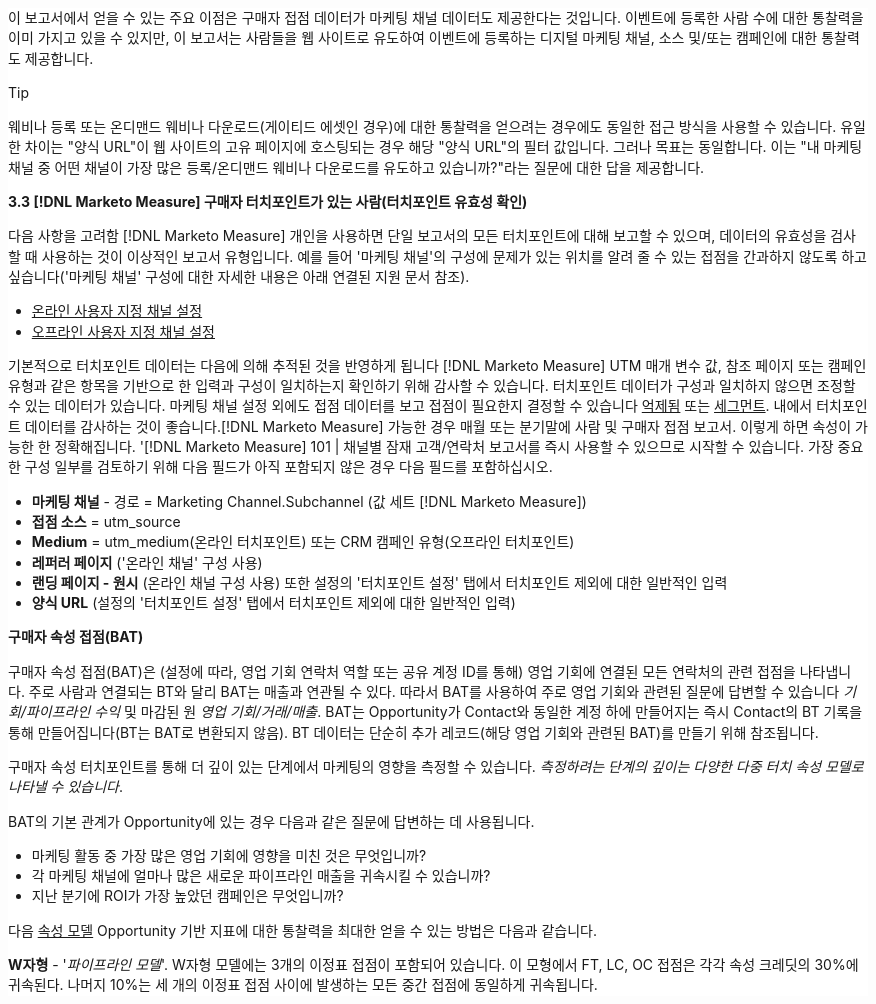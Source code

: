 </table>

이 보고서에서 얻을 수 있는 주요 이점은 구매자 접점 데이터가 마케팅 채널 데이터도 제공한다는 것입니다. 이벤트에 등록한 사람 수에 대한 통찰력을 이미 가지고 있을 수 있지만, 이 보고서는 사람들을 웹 사이트로 유도하여 이벤트에 등록하는 디지털 마케팅 채널, 소스 및/또는 캠페인에 대한 통찰력도 제공합니다.

>[!TIP]
>
>웨비나 등록 또는 온디맨드 웨비나 다운로드(게이티드 에셋인 경우)에 대한 통찰력을 얻으려는 경우에도 동일한 접근 방식을 사용할 수 있습니다. 유일한 차이는 &quot;양식 URL&quot;이 웹 사이트의 고유 페이지에 호스팅되는 경우 해당 &quot;양식 URL&quot;의 필터 값입니다. 그러나 목표는 동일합니다. 이는 &quot;내 마케팅 채널 중 어떤 채널이 가장 많은 등록/온디맨드 웨비나 다운로드를 유도하고 있습니까?&quot;라는 질문에 대한 답을 제공합니다.

**3.3 [!DNL Marketo Measure] 구매자 터치포인트가 있는 사람(터치포인트 유효성 확인)**

다음 사항을 고려함 [!DNL Marketo Measure] 개인을 사용하면 단일 보고서의 모든 터치포인트에 대해 보고할 수 있으며, 데이터의 유효성을 검사할 때 사용하는 것이 이상적인 보고서 유형입니다. 예를 들어 &#39;마케팅 채널&#39;의 구성에 문제가 있는 위치를 알려 줄 수 있는 접점을 간과하지 않도록 하고 싶습니다(&#39;마케팅 채널&#39; 구성에 대한 자세한 내용은 아래 연결된 지원 문서 참조).

* [온라인 사용자 지정 채널 설정](/help/channel-tracking-and-setup/online-channels/online-custom-channel-setup.md)
* [오프라인 사용자 지정 채널 설정](/help/channel-tracking-and-setup/offline-channels/offline-custom-channel-setup.md)

기본적으로 터치포인트 데이터는 다음에 의해 추적된 것을 반영하게 됩니다 [!DNL Marketo Measure] UTM 매개 변수 값, 참조 페이지 또는 캠페인 유형과 같은 항목을 기반으로 한 입력과 구성이 일치하는지 확인하기 위해 감사할 수 있습니다. 터치포인트 데이터가 구성과 일치하지 않으면 조정할 수 있는 데이터가 있습니다. 마케팅 채널 설정 외에도 접점 데이터를 보고 접점이 필요한지 결정할 수 있습니다 [억제됨](/help/advanced-marketo-measure-features/touchpoint-settings/touchpoint-removal-and-touchpoint-suppression.md) 또는 [세그먼트](/help/advanced-marketo-measure-features/segmentation/custom-segmentation.md). 내에서 터치포인트 데이터를 감사하는 것이 좋습니다.[!DNL Marketo Measure] 가능한 경우 매월 또는 분기말에 사람 및 구매자 접점 보고서. 이렇게 하면 속성이 가능한 한 정확해집니다. &#39;[!DNL Marketo Measure] 101 | 채널별 잠재 고객/연락처 보고서를 즉시 사용할 수 있으므로 시작할 수 있습니다. 가장 중요한 구성 일부를 검토하기 위해 다음 필드가 아직 포함되지 않은 경우 다음 필드를 포함하십시오.

* **마케팅 채널** - 경로 = Marketing Channel.Subchannel (값 세트 [!DNL Marketo Measure])
* **접점 소스** = utm_source
* **Medium** = utm_medium(온라인 터치포인트) 또는 CRM 캠페인 유형(오프라인 터치포인트)
* **레퍼러 페이지** (&#39;온라인 채널&#39; 구성 사용)
* **랜딩 페이지 - 원시** (온라인 채널 구성 사용) 또한 설정의 &#39;터치포인트 설정&#39; 탭에서 터치포인트 제외에 대한 일반적인 입력
* **양식 URL** (설정의 &#39;터치포인트 설정&#39; 탭에서 터치포인트 제외에 대한 일반적인 입력)

**구매자 속성 접점(BAT)**

구매자 속성 접점(BAT)은 (설정에 따라, 영업 기회 연락처 역할 또는 공유 계정 ID를 통해) 영업 기회에 연결된 모든 연락처의 관련 접점을 나타냅니다. 주로 사람과 연결되는 BT와 달리 BAT는 매출과 연관될 수 있다. 따라서 BAT를 사용하여 주로 영업 기회와 관련된 질문에 답변할 수 있습니다 _기회/파이프라인 수익_ 및 마감된 원 _영업 기회/거래/매출_. BAT는 Opportunity가 Contact와 동일한 계정 하에 만들어지는 즉시 Contact의 BT 기록을 통해 만들어집니다(BT는 BAT로 변환되지 않음). BT 데이터는 단순히 추가 레코드(해당 영업 기회와 관련된 BAT)를 만들기 위해 참조됩니다.

구매자 속성 터치포인트를 통해 더 깊이 있는 단계에서 마케팅의 영향을 측정할 수 있습니다. _측정하려는 단계의 깊이는 다양한 다중 터치 속성 모델로 나타낼 수 있습니다_.

BAT의 기본 관계가 Opportunity에 있는 경우 다음과 같은 질문에 답변하는 데 사용됩니다.

* 마케팅 활동 중 가장 많은 영업 기회에 영향을 미친 것은 무엇입니까?
* 각 마케팅 채널에 얼마나 많은 새로운 파이프라인 매출을 귀속시킬 수 있습니까?
* 지난 분기에 ROI가 가장 높았던 캠페인은 무엇입니까?

다음 [속성 모델](/help/introduction-to-marketo-measure/overview-resources/marketo-measure-attribution-models.md) Opportunity 기반 지표에 대한 통찰력을 최대한 얻을 수 있는 방법은 다음과 같습니다.

**W자형** - &#39;_파이프라인 모델_&#39;. W자형 모델에는 3개의 이정표 접점이 포함되어 있습니다. 이 모형에서 FT, LC, OC 접점은 각각 속성 크레딧의 30%에 귀속된다. 나머지 10%는 세 개의 이정표 접점 사이에 발생하는 모든 중간 접점에 동일하게 귀속됩니다.
